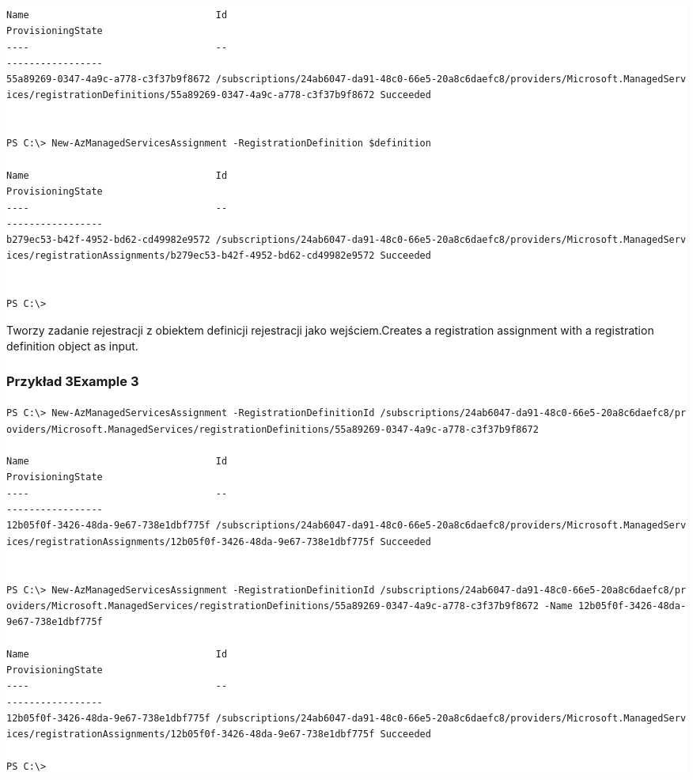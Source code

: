 ```
Name                                 Id                                                                                                                                                   ProvisioningState
----                                 --                                                                                                                                                   -----------------
55a89269-0347-4a9c-a778-c3f37b9f8672 /subscriptions/24ab6047-da91-48c0-66e5-20a8c6daefc8/providers/Microsoft.ManagedServices/registrationDefinitions/55a89269-0347-4a9c-a778-c3f37b9f8672 Succeeded


PS C:\> New-AzManagedServicesAssignment -RegistrationDefinition $definition

Name                                 Id                                                                                                                                                   ProvisioningState
----                                 --                                                                                                                                                   -----------------
b279ec53-b42f-4952-bd62-cd49982e9572 /subscriptions/24ab6047-da91-48c0-66e5-20a8c6daefc8/providers/Microsoft.ManagedServices/registrationAssignments/b279ec53-b42f-4952-bd62-cd49982e9572 Succeeded


PS C:\>
```

<span data-ttu-id="1fff9-113">Tworzy zadanie rejestracji z obiektem definicji rejestracji jako wejściem.</span><span class="sxs-lookup"><span data-stu-id="1fff9-113">Creates a registration assignment with a registration definition object as input.</span></span>

### <span data-ttu-id="1fff9-114">Przykład 3</span><span class="sxs-lookup"><span data-stu-id="1fff9-114">Example 3</span></span>
```
PS C:\> New-AzManagedServicesAssignment -RegistrationDefinitionId /subscriptions/24ab6047-da91-48c0-66e5-20a8c6daefc8/providers/Microsoft.ManagedServices/registrationDefinitions/55a89269-0347-4a9c-a778-c3f37b9f8672

Name                                 Id                                                                                                                                                   ProvisioningState
----                                 --                                                                                                                                                   -----------------
12b05f0f-3426-48da-9e67-738e1dbf775f /subscriptions/24ab6047-da91-48c0-66e5-20a8c6daefc8/providers/Microsoft.ManagedServices/registrationAssignments/12b05f0f-3426-48da-9e67-738e1dbf775f Succeeded


PS C:\> New-AzManagedServicesAssignment -RegistrationDefinitionId /subscriptions/24ab6047-da91-48c0-66e5-20a8c6daefc8/providers/Microsoft.ManagedServices/registrationDefinitions/55a89269-0347-4a9c-a778-c3f37b9f8672 -Name 12b05f0f-3426-48da-9e67-738e1dbf775f

Name                                 Id                                                                                                                                                   ProvisioningState
----                                 --                                                                                                                                                   -----------------
12b05f0f-3426-48da-9e67-738e1dbf775f /subscriptions/24ab6047-da91-48c0-66e5-20a8c6daefc8/providers/Microsoft.ManagedServices/registrationAssignments/12b05f0f-3426-48da-9e67-738e1dbf775f Succeeded

PS C:\>
```
